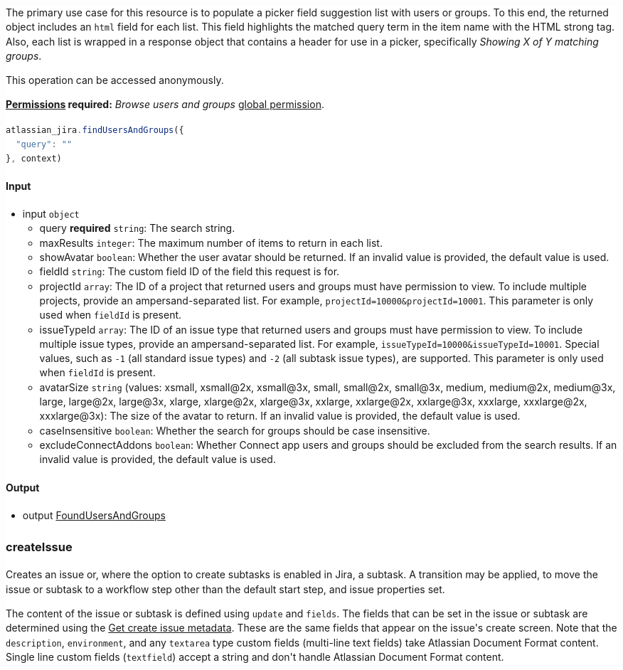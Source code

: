 The primary use case for this resource is to populate a picker field suggestion list with users or groups. To this end, the returned object includes an `html` field for each list. This field highlights the matched query term in the item name with the HTML strong tag. Also, each list is wrapped in a response object that contains a header for use in a picker, specifically *Showing X of Y matching groups*.

This operation can be accessed anonymously.

**[Permissions](#permissions) required:** *Browse users and groups* [global permission](https://confluence.atlassian.com/x/yodKLg).


```js
atlassian_jira.findUsersAndGroups({
  "query": ""
}, context)
```

#### Input
* input `object`
  * query **required** `string`: The search string.
  * maxResults `integer`: The maximum number of items to return in each list.
  * showAvatar `boolean`: Whether the user avatar should be returned. If an invalid value is provided, the default value is used.
  * fieldId `string`: The custom field ID of the field this request is for.
  * projectId `array`: The ID of a project that returned users and groups must have permission to view. To include multiple projects, provide an ampersand-separated list. For example, `projectId=10000&projectId=10001`. This parameter is only used when `fieldId` is present.
  * issueTypeId `array`: The ID of an issue type that returned users and groups must have permission to view. To include multiple issue types, provide an ampersand-separated list. For example, `issueTypeId=10000&issueTypeId=10001`. Special values, such as `-1` (all standard issue types) and `-2` (all subtask issue types), are supported. This parameter is only used when `fieldId` is present.
  * avatarSize `string` (values: xsmall, xsmall@2x, xsmall@3x, small, small@2x, small@3x, medium, medium@2x, medium@3x, large, large@2x, large@3x, xlarge, xlarge@2x, xlarge@3x, xxlarge, xxlarge@2x, xxlarge@3x, xxxlarge, xxxlarge@2x, xxxlarge@3x): The size of the avatar to return. If an invalid value is provided, the default value is used.
  * caseInsensitive `boolean`: Whether the search for groups should be case insensitive.
  * excludeConnectAddons `boolean`: Whether Connect app users and groups should be excluded from the search results. If an invalid value is provided, the default value is used.

#### Output
* output [FoundUsersAndGroups](#foundusersandgroups)

### createIssue
Creates an issue or, where the option to create subtasks is enabled in Jira, a subtask. A transition may be applied, to move the issue or subtask to a workflow step other than the default start step, and issue properties set.

The content of the issue or subtask is defined using `update` and `fields`. The fields that can be set in the issue or subtask are determined using the [ Get create issue metadata](#api-rest-api-3-issue-createmeta-get). These are the same fields that appear on the issue's create screen. Note that the `description`, `environment`, and any `textarea` type custom fields (multi-line text fields) take Atlassian Document Format content. Single line custom fields (`textfield`) accept a string and don't handle Atlassian Document Format content.
